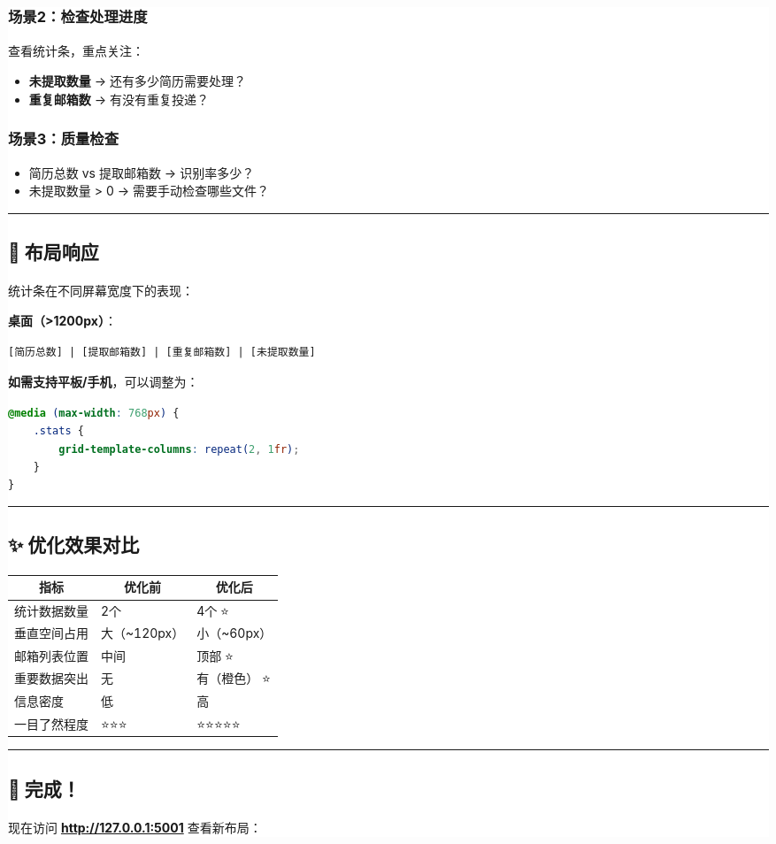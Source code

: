 ### 场景2：检查处理进度
查看统计条，重点关注：
- **未提取数量** → 还有多少简历需要处理？
- **重复邮箱数** → 有没有重复投递？

### 场景3：质量检查
- 简历总数 vs 提取邮箱数 → 识别率多少？
- 未提取数量 > 0 → 需要手动检查哪些文件？

---

## 📱 布局响应

统计条在不同屏幕宽度下的表现：

**桌面（>1200px）**：
```
[简历总数] | [提取邮箱数] | [重复邮箱数] | [未提取数量]
```

**如需支持平板/手机**，可以调整为：
```css
@media (max-width: 768px) {
    .stats {
        grid-template-columns: repeat(2, 1fr);
    }
}
```

---

## ✨ 优化效果对比

| 指标 | 优化前 | 优化后 |
|-----|-------|-------|
| 统计数据数量 | 2个 | 4个 ⭐ |
| 垂直空间占用 | 大（~120px） | 小（~60px） |
| 邮箱列表位置 | 中间 | 顶部 ⭐ |
| 重要数据突出 | 无 | 有（橙色） ⭐ |
| 信息密度 | 低 | 高 |
| 一目了然程度 | ⭐⭐⭐ | ⭐⭐⭐⭐⭐ |

---

## 🎊 完成！

现在访问 **http://127.0.0.1:5001** 查看新布局：
